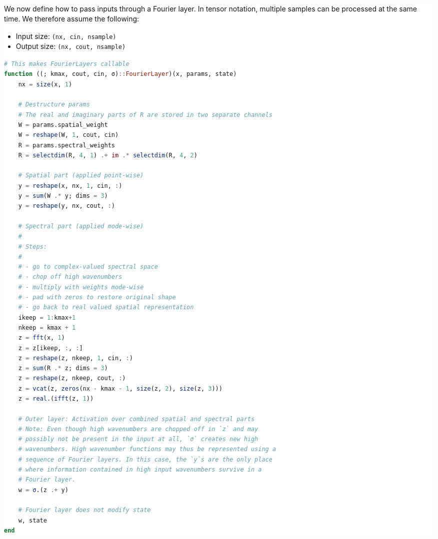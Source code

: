 We now define how to pass inputs through a Fourier layer. In tensor notation,
multiple samples can be processed at the same time. We therefore assume the
following:

- Input size: `(nx, cin, nsample)`
- Output size: `(nx, cout, nsample)`

```julia
# This makes FourierLayers callable
function ((; kmax, cout, cin, σ)::FourierLayer)(x, params, state)
    nx = size(x, 1)

    # Destructure params
    # The real and imaginary parts of R are stored in two separate channels
    W = params.spatial_weight
    W = reshape(W, 1, cout, cin)
    R = params.spectral_weights
    R = selectdim(R, 4, 1) .+ im .* selectdim(R, 4, 2)

    # Spatial part (applied point-wise)
    y = reshape(x, nx, 1, cin, :)
    y = sum(W .* y; dims = 3)
    y = reshape(y, nx, cout, :)

    # Spectral part (applied mode-wise)
    #
    # Steps:
    #
    # - go to complex-valued spectral space
    # - chop off high wavenumbers
    # - multiply with weights mode-wise
    # - pad with zeros to restore original shape
    # - go back to real valued spatial representation
    ikeep = 1:kmax+1
    nkeep = kmax + 1
    z = fft(x, 1)
    z = z[ikeep, :, :]
    z = reshape(z, nkeep, 1, cin, :)
    z = sum(R .* z; dims = 3)
    z = reshape(z, nkeep, cout, :)
    z = vcat(z, zeros(nx - kmax - 1, size(z, 2), size(z, 3)))
    z = real.(ifft(z, 1))

    # Outer layer: Activation over combined spatial and spectral parts
    # Note: Even though high wavenumbers are chopped off in `z` and may
    # possibly not be present in the input at all, `σ` creates new high
    # wavenumbers. High wavenumber functions may thus be represented using a
    # sequence of Fourier layers. In this case, the `y`s are the only place
    # where information contained in high input wavenumbers survive in a
    # Fourier layer.
    w = σ.(z .+ y)

    # Fourier layer does not modify state
    w, state
end
```


[^3]: Z. Li, N. Kovachki, K. Azizzadenesheli, B. Liu, K. Bhattacharya, A.
[^4]: Hugo Melchers, Daan Crommelin, Barry Koren, Vlado Menkovski, Benjamin
[^5]: R. T. Q. Chen, Y. Rubanova, J. Bettencourt, and D. Duvenaud.